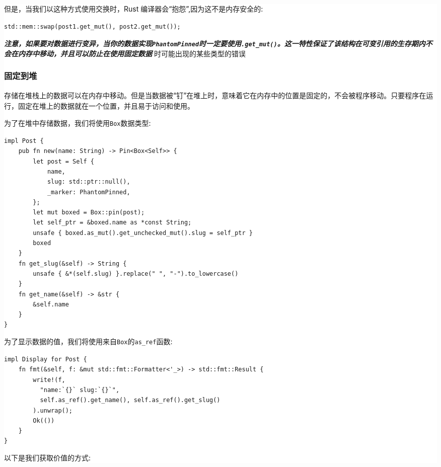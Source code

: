 但是，当我们以这种方式使用交换时，Rust 编译器会“抱怨”,因为这不是内存安全的:

```
std::mem::swap(post1.get_mut(), post2.get_mut());

```

***注意，**如果要对数据进行变异，当你的数据实现`PhantomPinned`时一定要使用`.get_mut()`。这一特性保证了该结构在可变引用的生存期内不会在内存中移动，并且可以防止在使用固定数据***** 时可能出现的某些类型的错误

### 固定到堆

存储在堆栈上的数据可以在内存中移动。但是当数据被“钉”在堆上时，意味着它在内存中的位置是固定的，不会被程序移动。只要程序在运行，固定在堆上的数据就在一个位置，并且易于访问和使用。

为了在堆中存储数据，我们将使用`Box`数据类型:

```
impl Post {
    pub fn new(name: String) -> Pin<Box<Self>> {
        let post = Self {
            name,
            slug: std::ptr::null(),
            _marker: PhantomPinned,
        };
        let mut boxed = Box::pin(post);
        let self_ptr = &boxed.name as *const String;
        unsafe { boxed.as_mut().get_unchecked_mut().slug = self_ptr }
        boxed
    }
    fn get_slug(&self) -> String {
        unsafe { &*(self.slug) }.replace(" ", "-").to_lowercase()
    }
    fn get_name(&self) -> &str {
        &self.name
    }
}

```

为了显示数据的值，我们将使用来自`Box`的`as_ref`函数:

```
impl Display for Post {
    fn fmt(&self, f: &mut std::fmt::Formatter<'_>) -> std::fmt::Result {
        write!(f, 
          "name:`{}` slug:`{}`", 
          self.as_ref().get_name(), self.as_ref().get_slug()
        ).unwrap();
        Ok(())
    }
}

```

以下是我们获取价值的方式:
